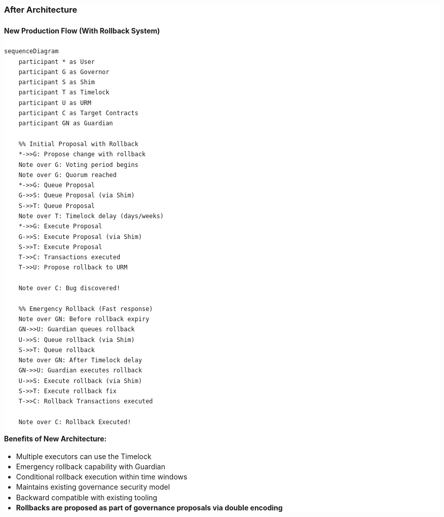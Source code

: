 
### After Architecture

#### New Production Flow (With Rollback System)

```mermaid
sequenceDiagram
    participant * as User
    participant G as Governor
    participant S as Shim
    participant T as Timelock
    participant U as URM
    participant C as Target Contracts
    participant GN as Guardian

    %% Initial Proposal with Rollback
    *->>G: Propose change with rollback
    Note over G: Voting period begins
    Note over G: Quorum reached
    *->>G: Queue Proposal
    G->>S: Queue Proposal (via Shim)
    S->>T: Queue Proposal
    Note over T: Timelock delay (days/weeks)
    *->>G: Execute Proposal
    G->>S: Execute Proposal (via Shim)
    S->>T: Execute Proposal
    T->>C: Transactions executed
    T->>U: Propose rollback to URM

    Note over C: Bug discovered!

    %% Emergency Rollback (Fast response)
    Note over GN: Before rollback expiry
    GN->>U: Guardian queues rollback
    U->>S: Queue rollback (via Shim)
    S->>T: Queue rollback
    Note over GN: After Timelock delay
    GN->>U: Guardian executes rollback
    U->>S: Execute rollback (via Shim)
    S->>T: Execute rollback fix
    T->>C: Rollback Transactions executed

    Note over C: Rollback Executed!
```

**Benefits of New Architecture:**
- Multiple executors can use the Timelock
- Emergency rollback capability with Guardian
- Conditional rollback execution within time windows
- Maintains existing governance security model
- Backward compatible with existing tooling
- **Rollbacks are proposed as part of governance proposals via double encoding**
